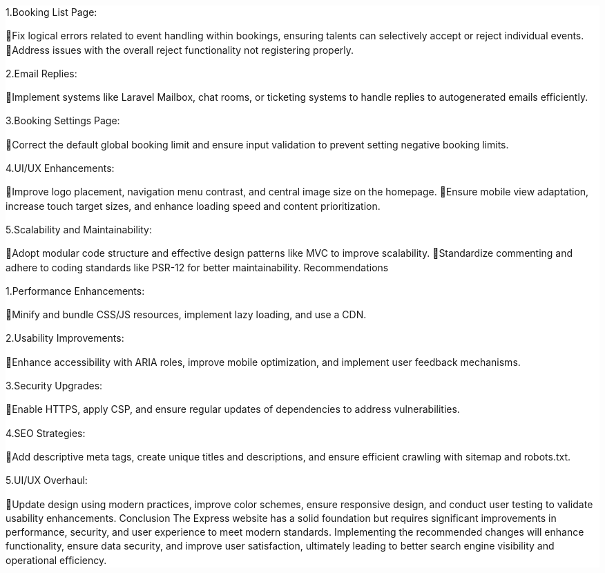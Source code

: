 1.Booking List Page:

Fix logical errors related to event handling within bookings, ensuring talents can selectively accept or reject individual events.
Address issues with the overall reject functionality not registering properly.

2.Email Replies:

Implement systems like Laravel Mailbox, chat rooms, or ticketing systems to handle replies to autogenerated emails efficiently.

3.Booking Settings Page:

Correct the default global booking limit and ensure input validation to prevent setting negative booking limits.

4.UI/UX Enhancements:

Improve logo placement, navigation menu contrast, and central image size on the homepage.
Ensure mobile view adaptation, increase touch target sizes, and enhance loading speed and content prioritization.

5.Scalability and Maintainability:

Adopt modular code structure and effective design patterns like MVC to improve scalability.
Standardize commenting and adhere to coding standards like PSR-12 for better maintainability.
Recommendations

1.Performance Enhancements:

Minify and bundle CSS/JS resources, implement lazy loading, and use a CDN.

2.Usability Improvements:

Enhance accessibility with ARIA roles, improve mobile optimization, and implement user feedback mechanisms.

3.Security Upgrades:

Enable HTTPS, apply CSP, and ensure regular updates of dependencies to address vulnerabilities.

4.SEO Strategies:

Add descriptive meta tags, create unique titles and descriptions, and ensure efficient crawling with sitemap and robots.txt.

5.UI/UX Overhaul:

Update design using modern practices, improve color schemes, ensure responsive design, and conduct user testing to validate usability enhancements.
Conclusion
The Express website has a solid foundation but requires significant improvements in performance, security, and user experience to meet modern standards. Implementing the recommended changes will enhance functionality, ensure data security, and improve user satisfaction, ultimately leading to better search engine visibility and operational efficiency.







